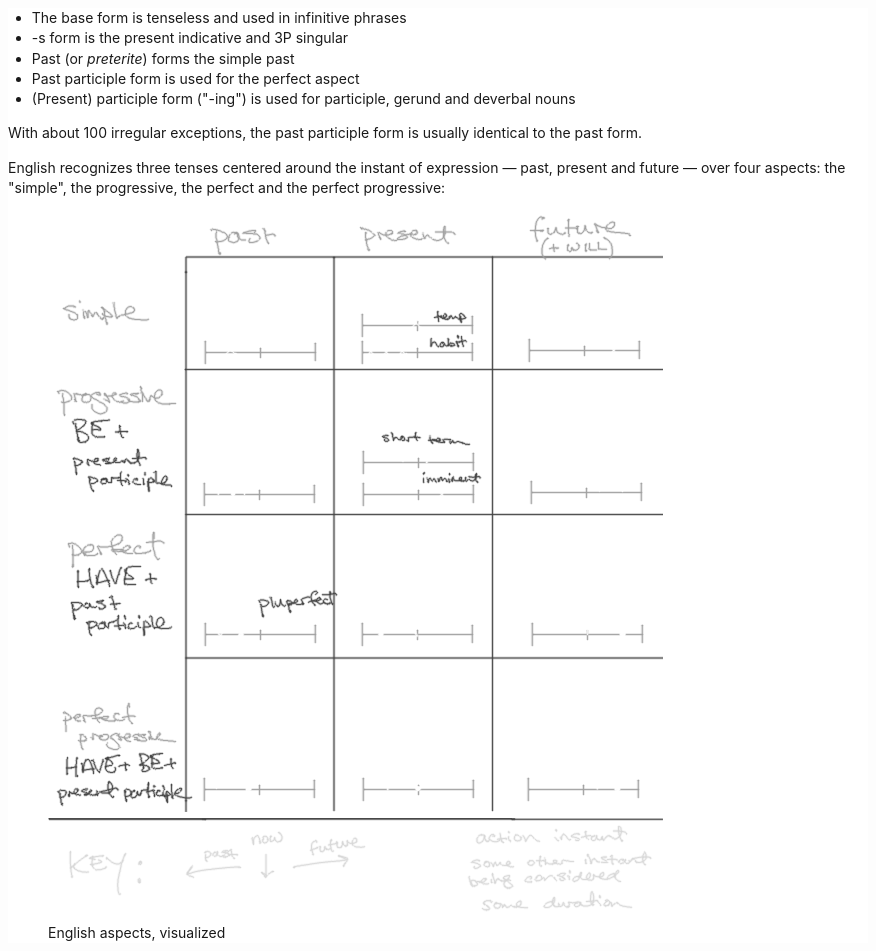 * The base form is tenseless and used in infinitive phrases
* -s form is the present indicative and 3P singular
* Past (or *preterite*) forms the simple past
* Past participle form is used for the perfect aspect
* (Present) participle form ("-ing") is used for participle, gerund and deverbal nouns

With about 100 irregular exceptions, the past participle form is usually identical to the past form.

English recognizes three tenses centered around the instant of expression &mdash; past, present and future &mdash; over four aspects: the "simple", the progressive, the perfect and the perfect progressive:

<figure>
    <img src="/assets/posts/0002/13-aspect.png">
    <img src="/assets/posts/0002/14-aspect-key.png">
    <figcaption>English aspects, visualized</figcaption>
</figure>
